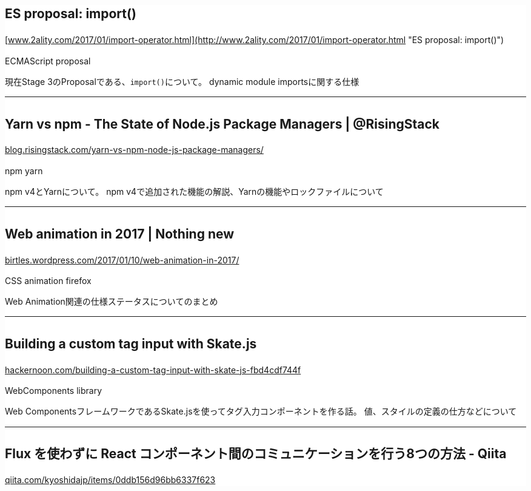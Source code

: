 ## ES proposal: import()
[www.2ality.com/2017/01/import-operator.html](http://www.2ality.com/2017/01/import-operator.html "ES proposal: import()")

<p class="jser-tags jser-tag-icon"><span class="jser-tag">ECMAScript</span> <span class="jser-tag">proposal</span></p>

現在Stage 3のProposalである、`import()`について。
dynamic module importsに関する仕様

----

## Yarn vs npm - The State of Node.js Package Managers | @RisingStack
[blog.risingstack.com/yarn-vs-npm-node-js-package-managers/](http://blog.risingstack.com/yarn-vs-npm-node-js-package-managers/ "Yarn vs npm - The State of Node.js Package Managers | @RisingStack")

<p class="jser-tags jser-tag-icon"><span class="jser-tag">npm</span> <span class="jser-tag">yarn</span></p>

npm v4とYarnについて。
npm v4で追加された機能の解説、Yarnの機能やロックファイルについて

----

## Web animation in 2017 | Nothing new
[birtles.wordpress.com/2017/01/10/web-animation-in-2017/](https://birtles.wordpress.com/2017/01/10/web-animation-in-2017/ "Web animation in 2017 | Nothing new")

<p class="jser-tags jser-tag-icon"><span class="jser-tag">CSS</span> <span class="jser-tag">animation</span> <span class="jser-tag">firefox</span></p>

Web Animation関連の仕様ステータスについてのまとめ

----

## Building a custom tag input with Skate.js
[hackernoon.com/building-a-custom-tag-input-with-skate-js-fbd4cdf744f](https://hackernoon.com/building-a-custom-tag-input-with-skate-js-fbd4cdf744f "Building a custom tag input with Skate.js")

<p class="jser-tags jser-tag-icon"><span class="jser-tag">WebComponents</span> <span class="jser-tag">library</span></p>

Web ComponentsフレームワークであるSkate.jsを使ってタグ入力コンポーネントを作る話。
値、スタイルの定義の仕方などについて

----

## Flux を使わずに React コンポーネント間のコミュニケーションを行う8つの方法 - Qiita
[qiita.com/kyoshidajp/items/0ddb156d96bb6337f623](http://qiita.com/kyoshidajp/items/0ddb156d96bb6337f623 "Flux を使わずに React コンポーネント間のコミュニケーションを行う8つの方法 - Qiita")
